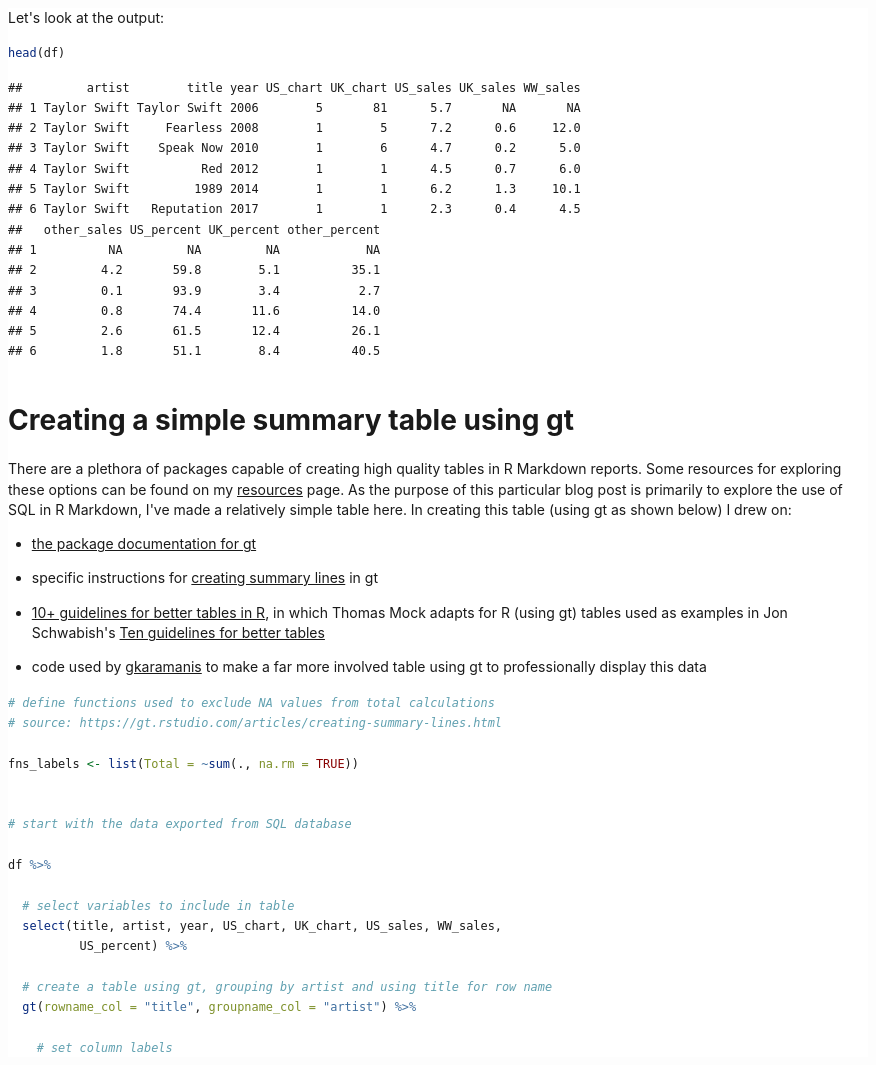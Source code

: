 ```sql
```

Let's look at the output:


```r
head(df)
```

```
##         artist        title year US_chart UK_chart US_sales UK_sales WW_sales
## 1 Taylor Swift Taylor Swift 2006        5       81      5.7       NA       NA
## 2 Taylor Swift     Fearless 2008        1        5      7.2      0.6     12.0
## 3 Taylor Swift    Speak Now 2010        1        6      4.7      0.2      5.0
## 4 Taylor Swift          Red 2012        1        1      4.5      0.7      6.0
## 5 Taylor Swift         1989 2014        1        1      6.2      1.3     10.1
## 6 Taylor Swift   Reputation 2017        1        1      2.3      0.4      4.5
##   other_sales US_percent UK_percent other_percent
## 1          NA         NA         NA            NA
## 2         4.2       59.8        5.1          35.1
## 3         0.1       93.9        3.4           2.7
## 4         0.8       74.4       11.6          14.0
## 5         2.6       61.5       12.4          26.1
## 6         1.8       51.1        8.4          40.5
```

# Creating a simple summary table using gt

There are a plethora of packages capable of creating high quality tables in R Markdown reports. Some resources for exploring these options can be found on my [resources](/../../../../resources) page. As the purpose of this particular blog post is primarily to explore the use of SQL in R Markdown, I've made a relatively simple table here. In creating this table (using gt as shown below) I drew on:

* [the package documentation for gt](https://blog.rstudio.com/2020/04/08/great-looking-tables-gt-0-2/) 

* specific instructions for [creating summary lines](https://gt.rstudio.com/articles/creating-summary-lines.html) in gt

* [10+ guidelines for better tables in R](https://themockup.blog/posts/2020-09-04-10-table-rules-in-r/), in which Thomas Mock adapts for R (using gt) tables used as examples in Jon Schwabish's [Ten guidelines for better tables](https://www.cambridge.org/core/journals/journal-of-benefit-cost-analysis/article/ten-guidelines-for-better-tables/74C6FD9FEB12038A52A95B9FBCA05A12) 

* code used by [gkaramanis](https://github.com/gkaramanis/tidytuesday/blob/master/2020-week40/beyonce-swift.R) to make a far more involved table using gt to professionally display this data 



```r
# define functions used to exclude NA values from total calculations
# source: https://gt.rstudio.com/articles/creating-summary-lines.html

fns_labels <- list(Total = ~sum(., na.rm = TRUE))


# start with the data exported from SQL database

df %>%
  
  # select variables to include in table  
  select(title, artist, year, US_chart, UK_chart, US_sales, WW_sales, 
          US_percent) %>%
  
  # create a table using gt, grouping by artist and using title for row name
  gt(rowname_col = "title", groupname_col = "artist") %>%
  
    # set column labels 
```